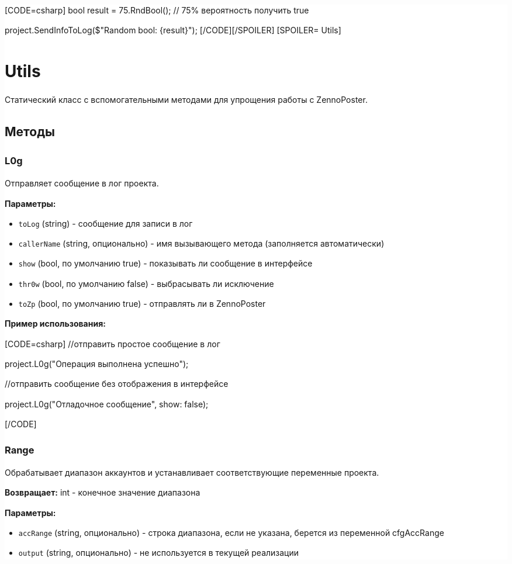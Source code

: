 
[CODE=csharp]
bool result = 75.RndBool(); // 75% вероятность получить true

project.SendInfoToLog($"Random bool: {result}");
[/CODE][/SPOILER]
[SPOILER= Utils]

# Utils

Статический класс с вспомогательными методами для упрощения работы с ZennoPoster.


## Методы


### L0g
Отправляет сообщение в лог проекта.


**Параметры:**

- `toLog` (string) - сообщение для записи в лог

- `callerName` (string, опционально) - имя вызывающего метода (заполняется автоматически)

- `show` (bool, по умолчанию true) - показывать ли сообщение в интерфейсе

- `thr0w` (bool, по умолчанию false) - выбрасывать ли исключение

- `toZp` (bool, по умолчанию true) - отправлять ли в ZennoPoster


**Пример использования:**

[CODE=csharp]
//отправить простое сообщение в лог

project.L0g("Операция выполнена успешно");


//отправить сообщение без отображения в интерфейсе

project.L0g("Отладочное сообщение", show: false);

[/CODE]

### Range
Обрабатывает диапазон аккаунтов и устанавливает соответствующие переменные проекта.


**Возвращает:** int - конечное значение диапазона


**Параметры:**

- `accRange` (string, опционально) - строка диапазона, если не указана, берется из переменной cfgAccRange

- `output` (string, опционально) - не используется в текущей реализации
